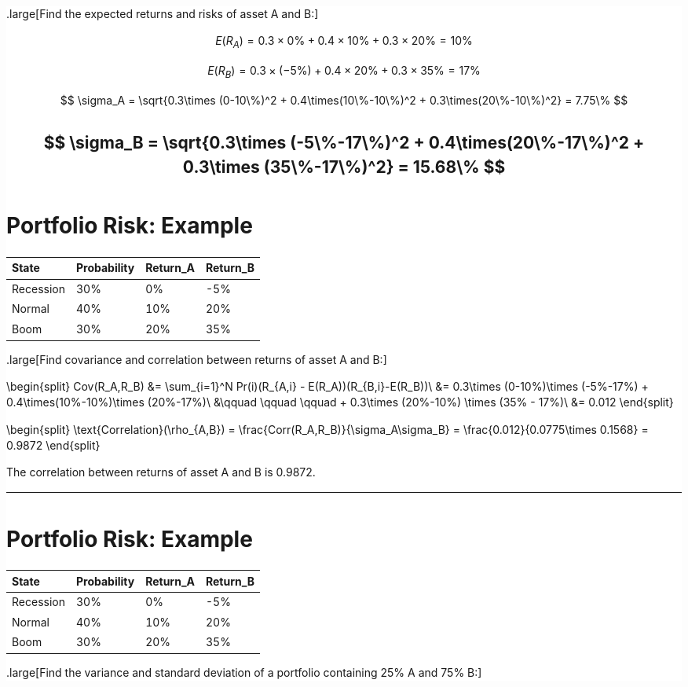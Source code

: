 .large[Find the expected returns and risks of asset A and B:]

$$
E(R_A) = 0.3\times 0\% + 0.4 \times 10\% + 0.3 \times 20\% = 10\%
$$

$$
E(R_B) = 0.3 \times (-5\%) + 0.4 \times 20\% + 0.3 \times 35\% = 17\% 
$$

$$
\sigma_A = \sqrt{0.3\times (0-10\%)^2 + 0.4\times(10\%-10\%)^2 + 0.3\times(20\%-10\%)^2} = 7.75\%
$$

$$
\sigma_B = \sqrt{0.3\times (-5\%-17\%)^2 + 0.4\times(20\%-17\%)^2 + 0.3\times (35\%-17\%)^2} = 15.68\%
$$
---

# Portfolio Risk: Example

|State     |Probability |Return_A |Return_B |
|:---------|:-----------|:--------|:--------|
|Recession |30%         |0%       |-5%      |
|Normal    |40%         |10%      |20%      |
|Boom      |30%         |20%      |35%      |
.large[Find covariance and correlation between returns of asset A and B:]

\begin{split}
Cov(R_A,R_B) &= \sum_{i=1}^N Pr(i)(R_{A,i} - E(R_A))(R_{B,i}-E(R_B))\\
&= 0.3\times (0-10\%)\times (-5\%-17\%) + 0.4\times(10\%-10\%)\times (20\%-17\%)\\
&\qquad \qquad \qquad + 0.3\times (20\%-10\%) \times (35\% - 17\%)\\
&= 0.012
\end{split}

\begin{split}
\text{Correlation}(\rho_{A,B}) = \frac{Corr(R_A,R_B)}{\sigma_A\sigma_B} = \frac{0.012}{0.0775\times 0.1568} = 0.9872
\end{split}

The correlation between returns of asset A and B is 0.9872.

---

# Portfolio Risk: Example

|State     |Probability |Return_A |Return_B |
|:---------|:-----------|:--------|:--------|
|Recession |30%         |0%       |-5%      |
|Normal    |40%         |10%      |20%      |
|Boom      |30%         |20%      |35%      |
.large[Find the variance and standard deviation of a portfolio containing 25% A and 75% B:]
